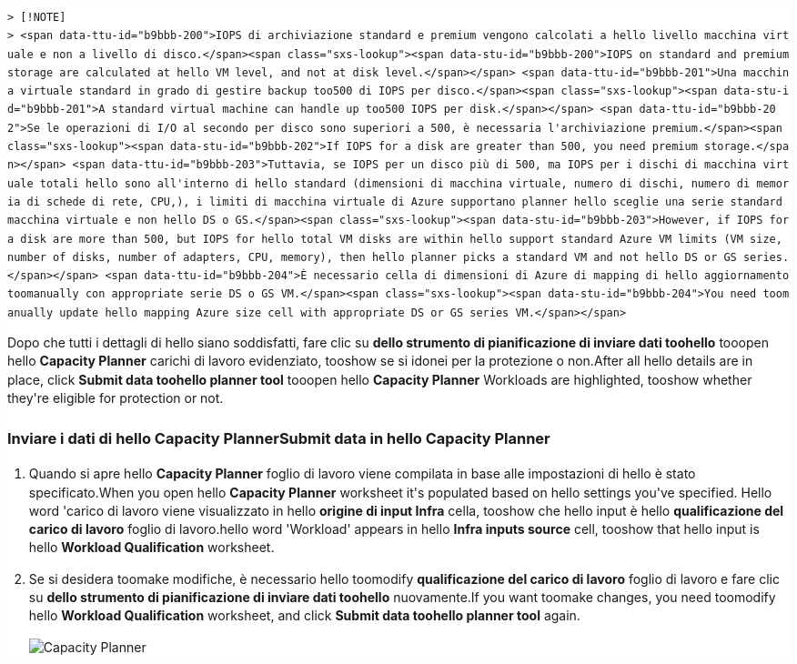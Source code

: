     > [!NOTE]
    > <span data-ttu-id="b9bbb-200">IOPS di archiviazione standard e premium vengono calcolati a hello livello macchina virtuale e non a livello di disco.</span><span class="sxs-lookup"><span data-stu-id="b9bbb-200">IOPS on standard and premium storage are calculated at hello VM level, and not at disk level.</span></span> <span data-ttu-id="b9bbb-201">Una macchina virtuale standard in grado di gestire backup too500 di IOPS per disco.</span><span class="sxs-lookup"><span data-stu-id="b9bbb-201">A standard virtual machine can handle up too500 IOPS per disk.</span></span> <span data-ttu-id="b9bbb-202">Se le operazioni di I/O al secondo per disco sono superiori a 500, è necessaria l'archiviazione premium.</span><span class="sxs-lookup"><span data-stu-id="b9bbb-202">If IOPS for a disk are greater than 500, you need premium storage.</span></span> <span data-ttu-id="b9bbb-203">Tuttavia, se IOPS per un disco più di 500, ma IOPS per i dischi di macchina virtuale totali hello sono all'interno di hello standard (dimensioni di macchina virtuale, numero di dischi, numero di memoria di schede di rete, CPU,), i limiti di macchina virtuale di Azure supportano planner hello sceglie una serie standard macchina virtuale e non hello DS o GS.</span><span class="sxs-lookup"><span data-stu-id="b9bbb-203">However, if IOPS for a disk are more than 500, but IOPS for hello total VM disks are within hello support standard Azure VM limits (VM size, number of disks, number of adapters, CPU, memory), then hello planner picks a standard VM and not hello DS or GS series.</span></span> <span data-ttu-id="b9bbb-204">È necessario cella di dimensioni di Azure di mapping di hello aggiornamento toomanually con appropriate serie DS o GS VM.</span><span class="sxs-lookup"><span data-stu-id="b9bbb-204">You need toomanually update hello mapping Azure size cell with appropriate DS or GS series VM.</span></span>


<span data-ttu-id="b9bbb-205">Dopo che tutti i dettagli di hello siano soddisfatti, fare clic su **dello strumento di pianificazione di inviare dati toohello** tooopen hello **Capacity Planner** carichi di lavoro evidenziato, tooshow se si idonei per la protezione o non.</span><span class="sxs-lookup"><span data-stu-id="b9bbb-205">After all hello details are in place, click **Submit data toohello planner tool** tooopen hello **Capacity Planner** Workloads are highlighted, tooshow whether they're eligible for protection or not.</span></span>

### <a name="submit-data-in-hello-capacity-planner"></a><span data-ttu-id="b9bbb-206">Inviare i dati di hello Capacity Planner</span><span class="sxs-lookup"><span data-stu-id="b9bbb-206">Submit data in hello Capacity Planner</span></span>
1. <span data-ttu-id="b9bbb-207">Quando si apre hello **Capacity Planner** foglio di lavoro viene compilata in base alle impostazioni di hello è stato specificato.</span><span class="sxs-lookup"><span data-stu-id="b9bbb-207">When you open hello **Capacity Planner** worksheet it's populated based on hello settings you've specified.</span></span> <span data-ttu-id="b9bbb-208">Hello word 'carico di lavoro viene visualizzato in hello **origine di input Infra** cella, tooshow che hello input è hello **qualificazione del carico di lavoro** foglio di lavoro.</span><span class="sxs-lookup"><span data-stu-id="b9bbb-208">hello word 'Workload' appears in hello **Infra inputs source** cell, tooshow that hello input is hello **Workload Qualification** worksheet.</span></span>
2. <span data-ttu-id="b9bbb-209">Se si desidera toomake modifiche, è necessario hello toomodify **qualificazione del carico di lavoro** foglio di lavoro e fare clic su **dello strumento di pianificazione di inviare dati toohello** nuovamente.</span><span class="sxs-lookup"><span data-stu-id="b9bbb-209">If you want toomake changes, you need toomodify hello **Workload Qualification** worksheet, and click **Submit data toohello planner tool** again.</span></span>  

   ![Capacity Planner](./media/site-recovery-capacity-planner/capacity-planner.png)
